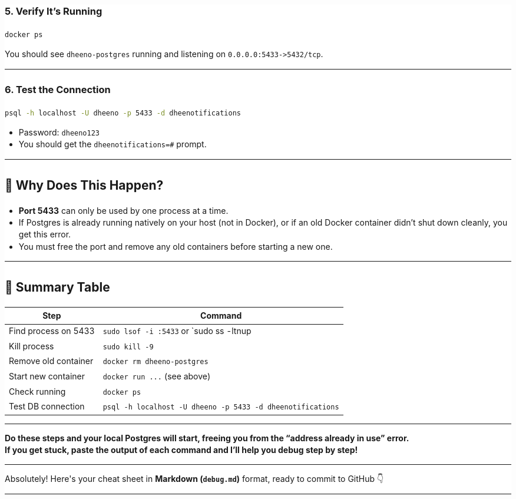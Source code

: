 ### 5. **Verify It’s Running**

```bash
docker ps
```
You should see `dheeno-postgres` running and listening on `0.0.0.0:5433->5432/tcp`.

---

### 6. **Test the Connection**

```bash
psql -h localhost -U dheeno -p 5433 -d dheenotifications
```
- Password: `dheeno123`
- You should get the `dheenotifications=#` prompt.

---

## 📝 Why Does This Happen?

- **Port 5433** can only be used by one process at a time.
- If Postgres is already running natively on your host (not in Docker), or if an old Docker container didn’t shut down cleanly, you get this error.
- You must free the port and remove any old containers before starting a new one.

---

## 🚦 Summary Table

| Step                   | Command                                        |
|------------------------|------------------------------------------------|
| Find process on 5433   | `sudo lsof -i :5433` or `sudo ss -ltnup | grep 5433` |
| Kill process           | `sudo kill -9 `                           |
| Remove old container   | `docker rm dheeno-postgres`                    |
| Start new container    | `docker run ...` (see above)                   |
| Check running          | `docker ps`                                    |
| Test DB connection     | `psql -h localhost -U dheeno -p 5433 -d dheenotifications` |

---

**Do these steps and your local Postgres will start, freeing you from the “address already in use” error.  
If you get stuck, paste the output of each command and I’ll help you debug step by step!**

---

Absolutely! Here's your cheat sheet in **Markdown (`debug.md`)** format, ready to commit to GitHub 👇

---